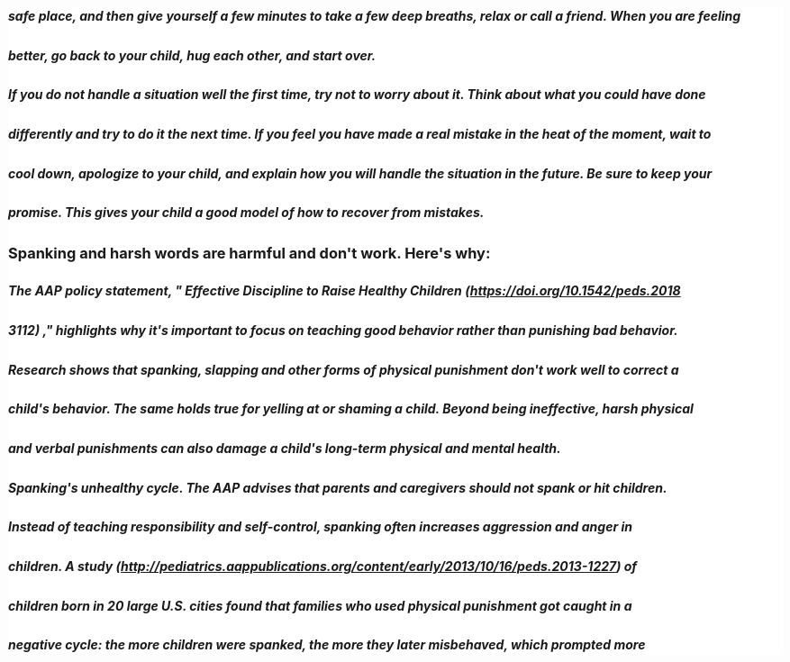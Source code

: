 ##### safe place, and then give yourself a few minutes to take a few deep breaths, relax or call a friend. When you are feeling 

##### better, go back to your child, hug each other, and start over. 

##### If you do not handle a situation well the first time, try not to worry about it. Think about what you could have done 

##### differently and try to do it the next time. If you feel you have made a real mistake in the heat of the moment, wait to 

##### cool down, apologize to your child, and explain how you will handle the situation in the future. Be sure to keep your 

##### promise. This gives your child a good model of how to recover from mistakes. 

### Spanking and harsh words are harmful and don't work. Here's why: 

##### The AAP policy statement, " Effective Discipline to Raise Healthy Children (https://doi.org/10.1542/peds.2018

##### 3112) ," highlights why it's important to focus on teaching good behavior rather than punishing bad behavior. 

##### Research shows that spanking, slapping and other forms of physical punishment don't work well to correct a 

##### child's behavior. The same holds true for yelling at or shaming a child. Beyond being ineffective, harsh physical 

##### and verbal punishments can also damage a child's long-term physical and mental health. 

##### Spanking's unhealthy cycle. The AAP advises that parents and caregivers should not spank or hit children. 

##### Instead of teaching responsibility and self-control, spanking often increases aggression and anger in 

##### children. A study (http://pediatrics.aappublications.org/content/early/2013/10/16/peds.2013-1227) of 

##### children born in 20 large U.S. cities found that families who used physical punishment got caught in a 

##### negative cycle: the more children were spanked, the more they later misbehaved, which prompted more 
